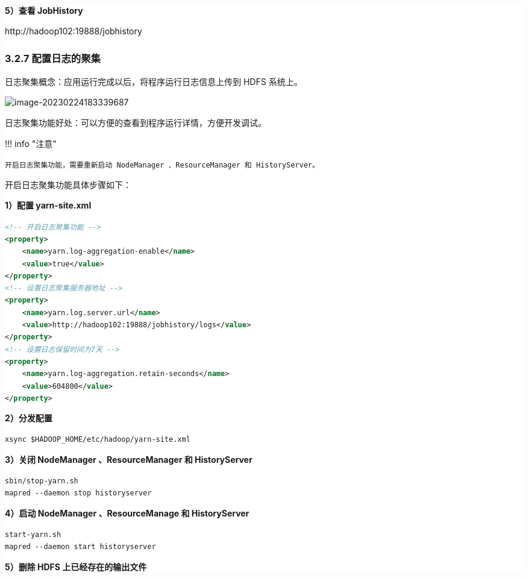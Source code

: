 **5）查看 JobHistory**

http://hadoop102:19888/jobhistory

### 3.2.7 配置日志的聚集

日志聚集概念：应用运行完成以后，将程序运行日志信息上传到 HDFS 系统上。

![image-20230224183339687](https://cos.gump.cloud/uPic/image-20230224183339687.png)

日志聚集功能好处：可以方便的查看到程序运行详情，方便开发调试。

!!! info "注意"

    开启日志聚集功能，需要重新启动 NodeManager 、ResourceManager 和 HistoryServer。

开启日志聚集功能具体步骤如下：

**1）配置 yarn-site.xml**

```xml title="yarn-site.xml"
<!-- 开启日志聚集功能 -->
<property>
    <name>yarn.log-aggregation-enable</name>
    <value>true</value>
</property>
<!-- 设置日志聚集服务器地址 -->
<property>  
    <name>yarn.log.server.url</name>  
    <value>http://hadoop102:19888/jobhistory/logs</value>
</property>
<!-- 设置日志保留时间为7天 -->
<property>
    <name>yarn.log-aggregation.retain-seconds</name>
    <value>604800</value>
</property>
```

**2）分发配置**

```shell
xsync $HADOOP_HOME/etc/hadoop/yarn-site.xml
```

**3）关闭 NodeManager 、ResourceManager 和 HistoryServer**

```shell
sbin/stop-yarn.sh
mapred --daemon stop historyserver
```

**4）启动 NodeManager 、ResourceManage 和 HistoryServer**

```shell
start-yarn.sh
mapred --daemon start historyserver
```

**5）删除 HDFS 上已经存在的输出文件**
